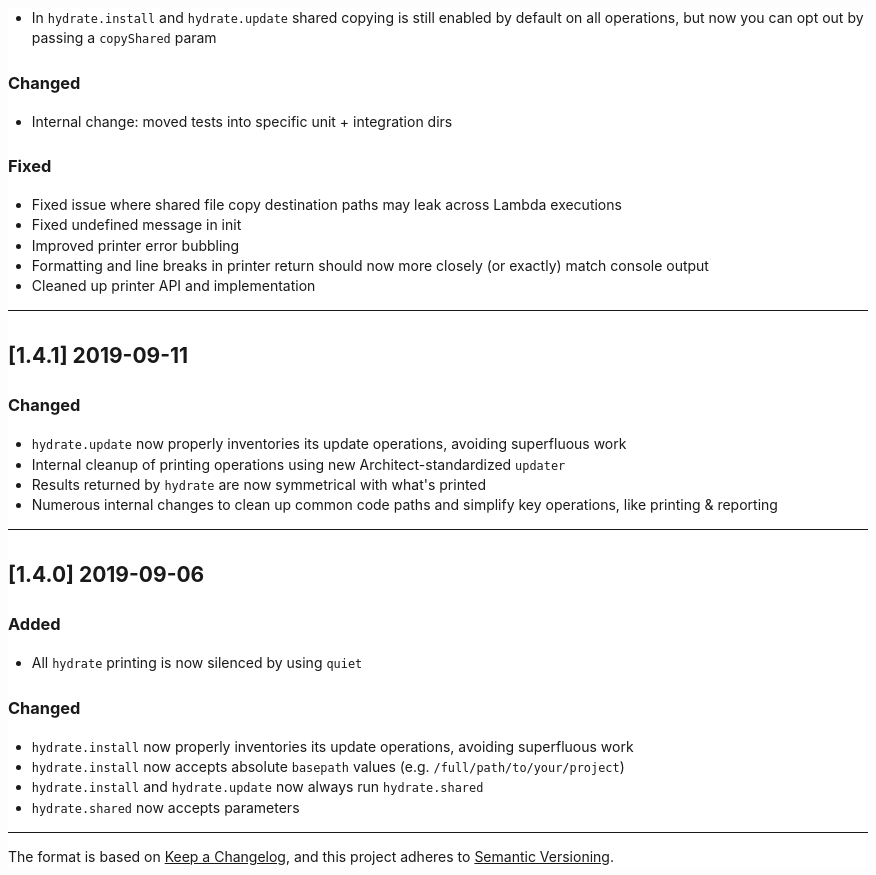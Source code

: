 - In `hydrate.install` and `hydrate.update` shared copying is still enabled by default on all operations, but now you can opt out by passing a `copyShared` param


### Changed

- Internal change: moved tests into specific unit + integration dirs


### Fixed

- Fixed issue where shared file copy destination paths may leak across Lambda executions
- Fixed undefined message in init
- Improved printer error bubbling
- Formatting and line breaks in printer return should now more closely (or exactly) match console output
- Cleaned up printer API and implementation

---

## [1.4.1] 2019-09-11

### Changed

- `hydrate.update` now properly inventories its update operations, avoiding superfluous work
- Internal cleanup of printing operations using new Architect-standardized `updater`
- Results returned by `hydrate` are now symmetrical with what's printed
- Numerous internal changes to clean up common code paths and simplify key operations, like printing & reporting

---

## [1.4.0] 2019-09-06

### Added

- All `hydrate` printing is now silenced by using `quiet`


### Changed

- `hydrate.install` now properly inventories its update operations, avoiding superfluous work
- `hydrate.install` now accepts absolute `basepath` values (e.g. `/full/path/to/your/project`)
- `hydrate.install` and `hydrate.update` now always run `hydrate.shared`
- `hydrate.shared` now accepts parameters

---

The format is based on [Keep a Changelog](https://keepachangelog.com/en/1.0.0/), and this project adheres to [Semantic Versioning](https://semver.org/spec/v2.0.0.html).

